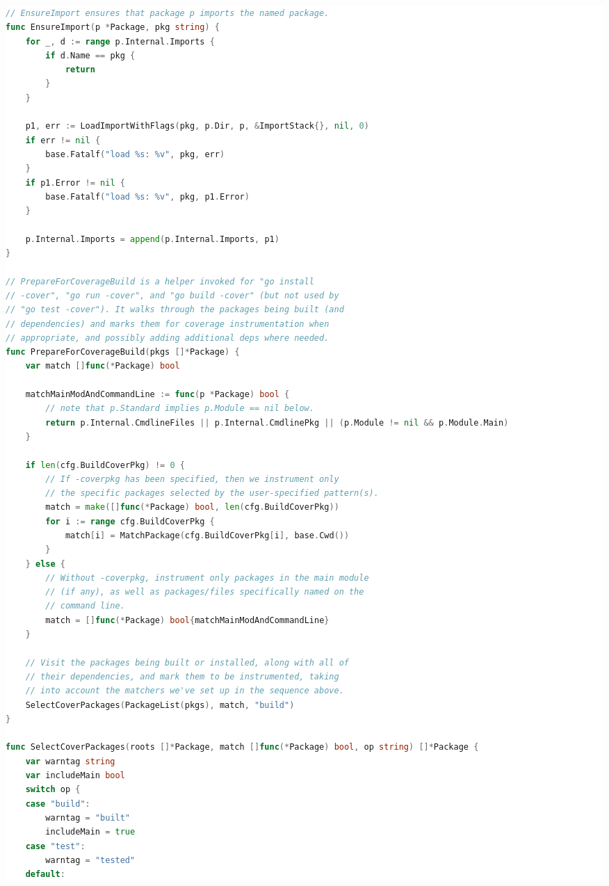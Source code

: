 ```go
// EnsureImport ensures that package p imports the named package.
func EnsureImport(p *Package, pkg string) {
	for _, d := range p.Internal.Imports {
		if d.Name == pkg {
			return
		}
	}

	p1, err := LoadImportWithFlags(pkg, p.Dir, p, &ImportStack{}, nil, 0)
	if err != nil {
		base.Fatalf("load %s: %v", pkg, err)
	}
	if p1.Error != nil {
		base.Fatalf("load %s: %v", pkg, p1.Error)
	}

	p.Internal.Imports = append(p.Internal.Imports, p1)
}

// PrepareForCoverageBuild is a helper invoked for "go install
// -cover", "go run -cover", and "go build -cover" (but not used by
// "go test -cover"). It walks through the packages being built (and
// dependencies) and marks them for coverage instrumentation when
// appropriate, and possibly adding additional deps where needed.
func PrepareForCoverageBuild(pkgs []*Package) {
	var match []func(*Package) bool

	matchMainModAndCommandLine := func(p *Package) bool {
		// note that p.Standard implies p.Module == nil below.
		return p.Internal.CmdlineFiles || p.Internal.CmdlinePkg || (p.Module != nil && p.Module.Main)
	}

	if len(cfg.BuildCoverPkg) != 0 {
		// If -coverpkg has been specified, then we instrument only
		// the specific packages selected by the user-specified pattern(s).
		match = make([]func(*Package) bool, len(cfg.BuildCoverPkg))
		for i := range cfg.BuildCoverPkg {
			match[i] = MatchPackage(cfg.BuildCoverPkg[i], base.Cwd())
		}
	} else {
		// Without -coverpkg, instrument only packages in the main module
		// (if any), as well as packages/files specifically named on the
		// command line.
		match = []func(*Package) bool{matchMainModAndCommandLine}
	}

	// Visit the packages being built or installed, along with all of
	// their dependencies, and mark them to be instrumented, taking
	// into account the matchers we've set up in the sequence above.
	SelectCoverPackages(PackageList(pkgs), match, "build")
}

func SelectCoverPackages(roots []*Package, match []func(*Package) bool, op string) []*Package {
	var warntag string
	var includeMain bool
	switch op {
	case "build":
		warntag = "built"
		includeMain = true
	case "test":
		warntag = "tested"
	default:
```